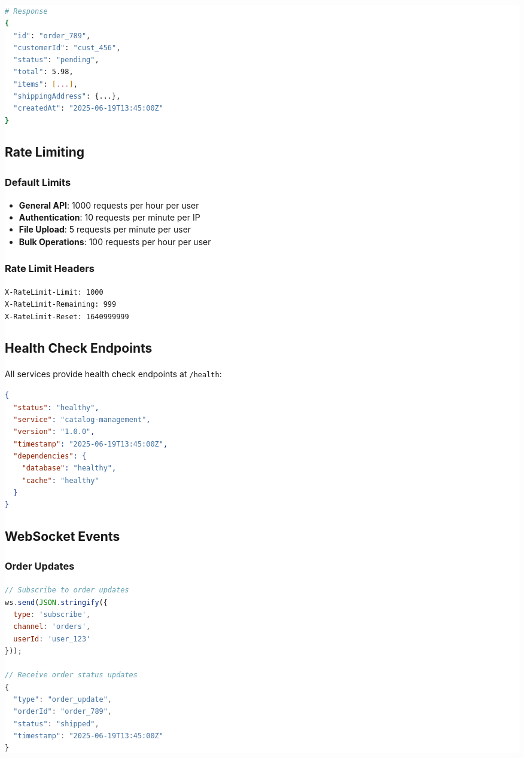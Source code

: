 ```bash
# Response
{
  "id": "order_789",
  "customerId": "cust_456",
  "status": "pending",
  "total": 5.98,
  "items": [...],
  "shippingAddress": {...},
  "createdAt": "2025-06-19T13:45:00Z"
}
```

## Rate Limiting

### Default Limits
- **General API**: 1000 requests per hour per user
- **Authentication**: 10 requests per minute per IP
- **File Upload**: 5 requests per minute per user
- **Bulk Operations**: 100 requests per hour per user

### Rate Limit Headers
```
X-RateLimit-Limit: 1000
X-RateLimit-Remaining: 999
X-RateLimit-Reset: 1640999999
```

## Health Check Endpoints

All services provide health check endpoints at `/health`:

```json
{
  "status": "healthy",
  "service": "catalog-management",
  "version": "1.0.0",
  "timestamp": "2025-06-19T13:45:00Z",
  "dependencies": {
    "database": "healthy",
    "cache": "healthy"
  }
}
```

## WebSocket Events

### Order Updates
```javascript
// Subscribe to order updates
ws.send(JSON.stringify({
  type: 'subscribe',
  channel: 'orders',
  userId: 'user_123'
}));

// Receive order status updates
{
  "type": "order_update",
  "orderId": "order_789",
  "status": "shipped",
  "timestamp": "2025-06-19T13:45:00Z"
}
```